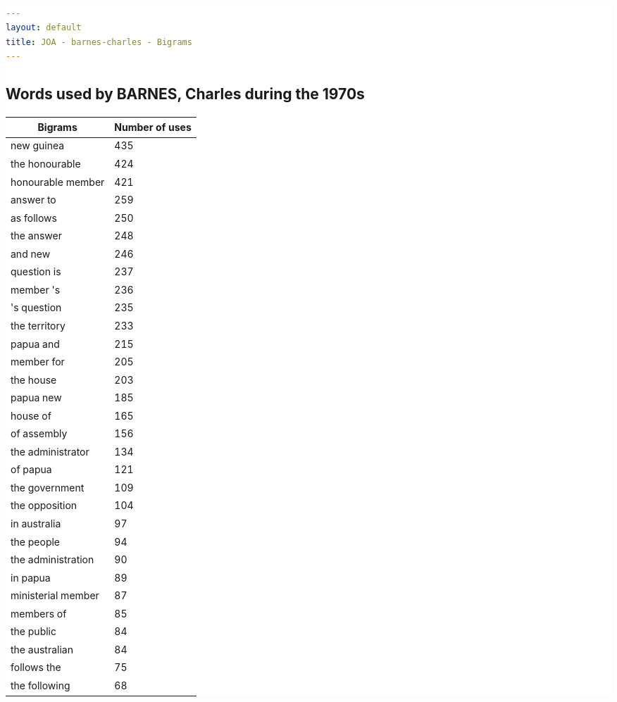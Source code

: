 ```yaml
---
layout: default
title: JOA - barnes-charles - Bigrams
---
```

## Words used by BARNES, Charles during the 1970s

| Bigrams | Number of uses |
|--------------|----------------|
|new guinea|435|
|the honourable|424|
|honourable member|421|
|answer to|259|
|as follows|250|
|the answer|248|
|and new|246|
|question is|237|
|member 's|236|
|'s question|235|
|the territory|233|
|papua and|215|
|member for|205|
|the house|203|
|papua new|185|
|house of|165|
|of assembly|156|
|the administrator|134|
|of papua|121|
|the government|109|
|the opposition|104|
|in australia|97|
|the people|94|
|the administration|90|
|in papua|89|
|ministerial member|87|
|members of|85|
|the public|84|
|the australian|84|
|follows the|75|
|the following|68|